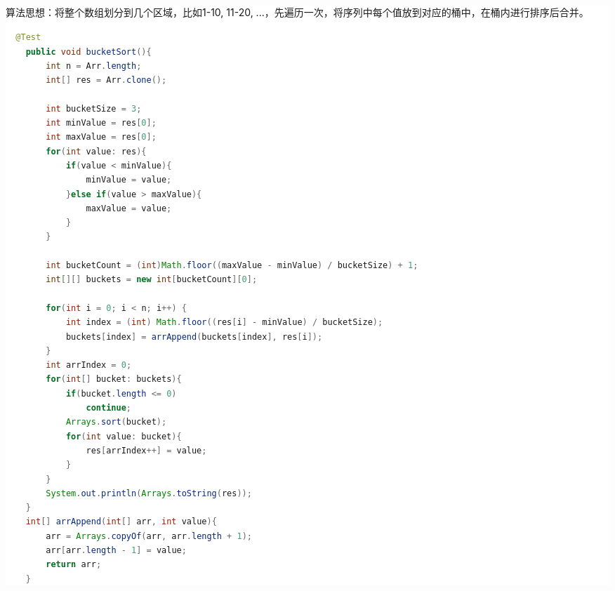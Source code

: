 算法思想：将整个数组划分到几个区域，比如1-10, 11-20, ...，先遍历一次，将序列中每个值放到对应的桶中，在桶内进行排序后合并。

```java
  @Test
    public void bucketSort(){
        int n = Arr.length;
        int[] res = Arr.clone();

        int bucketSize = 3;
        int minValue = res[0];
        int maxValue = res[0];
        for(int value: res){
            if(value < minValue){
                minValue = value;
            }else if(value > maxValue){
                maxValue = value;
            }
        }

        int bucketCount = (int)Math.floor((maxValue - minValue) / bucketSize) + 1;
        int[][] buckets = new int[bucketCount][0];

        for(int i = 0; i < n; i++) {
            int index = (int) Math.floor((res[i] - minValue) / bucketSize);
            buckets[index] = arrAppend(buckets[index], res[i]);
        }
        int arrIndex = 0;
        for(int[] bucket: buckets){
            if(bucket.length <= 0)
                continue;
            Arrays.sort(bucket);
            for(int value: bucket){
                res[arrIndex++] = value;
            }
        }
        System.out.println(Arrays.toString(res));
    }
    int[] arrAppend(int[] arr, int value){
        arr = Arrays.copyOf(arr, arr.length + 1);
        arr[arr.length - 1] = value;
        return arr;
    }
```

